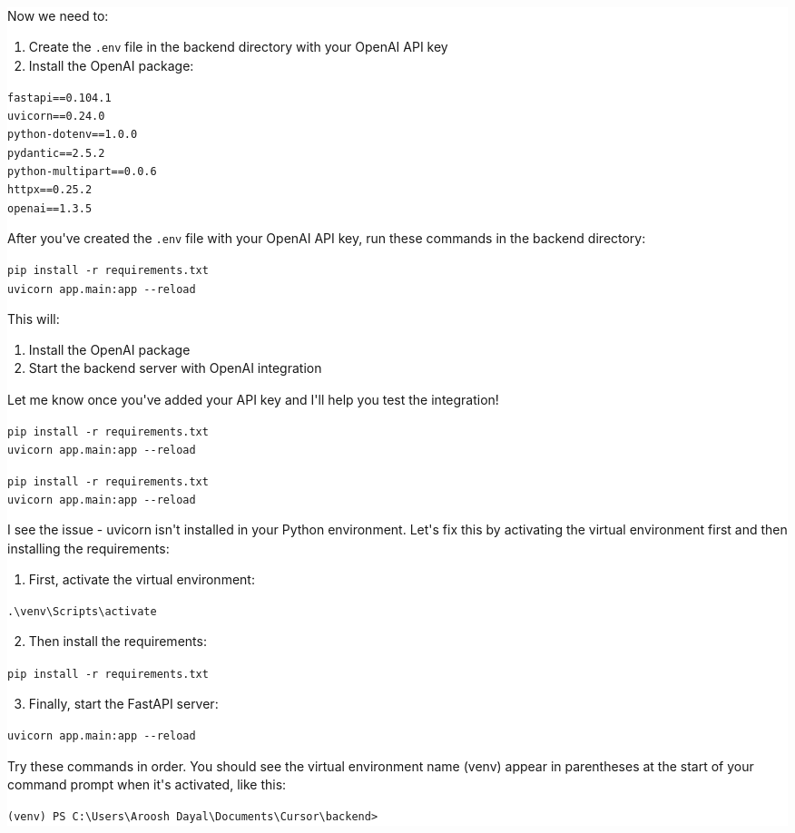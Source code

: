 Now we need to:

1. Create the `.env` file in the backend directory with your OpenAI API key
2. Install the OpenAI package:

```pip-requirements
fastapi==0.104.1
uvicorn==0.24.0
python-dotenv==1.0.0
pydantic==2.5.2
python-multipart==0.0.6
httpx==0.25.2
openai==1.3.5
```

After you've created the `.env` file with your OpenAI API key, run these commands in the backend directory:

```
pip install -r requirements.txt
uvicorn app.main:app --reload
```

This will:
1. Install the OpenAI package
2. Start the backend server with OpenAI integration

Let me know once you've added your API key and I'll help you test the integration!

```plaintext
pip install -r requirements.txt
uvicorn app.main:app --reload
```

```plaintext
pip install -r requirements.txt
uvicorn app.main:app --reload
```

I see the issue - uvicorn isn't installed in your Python environment. Let's fix this by activating the virtual environment first and then installing the requirements:

1. First, activate the virtual environment:
```
.\venv\Scripts\activate
```

2. Then install the requirements:
```
pip install -r requirements.txt
```

3. Finally, start the FastAPI server:
```
uvicorn app.main:app --reload
```

Try these commands in order. You should see the virtual environment name (venv) appear in parentheses at the start of your command prompt when it's activated, like this:
```
(venv) PS C:\Users\Aroosh Dayal\Documents\Cursor\backend>
```
